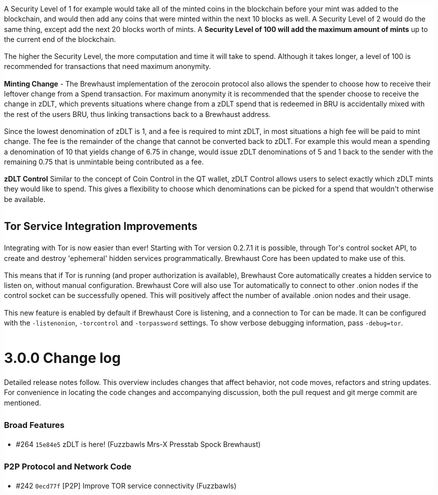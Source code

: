 A Security Level of 1 for example would take all of the minted coins in the blockchain before your mint was added to the blockchain, and would then add any coins that were minted within the next 10 blocks as well. A Security Level of 2 would do the same thing, except add the next 20 blocks worth of mints. A **Security Level of 100 will add the maximum amount of mints** up to the current end of the blockchain.

The higher the Security Level, the more computation and time it will take to spend. Although it takes longer, a level of 100 is recommended for transactions that need maximum anonymity.


**Minting Change** - The Brewhaust implementation of the zerocoin protocol also allows the spender to choose how to receive their leftover change from a Spend transaction. For maximum anonymity it is recommended that the spender choose to receive the change in zDLT, which prevents situations where change from a zDLT spend that is redeemed in BRU is accidentally mixed with the rest of the users BRU, thus linking transactions back to a Brewhaust address.

Since the lowest denomination of zDLT is 1, and a fee is required to mint zDLT, in most situations a high fee will be paid to mint change. The fee is the remainder of the change that cannot be converted back to zDLT. For example this would mean a spending a denomination of 10 that yields change of 6.75 in change, would issue zDLT denominations of 5 and 1 back to the sender with the remaining 0.75 that is unmintable being contributed as a fee.

**zDLT Control**
Similar to the concept of Coin Control in the QT wallet, zDLT Control allows users to select exactly which zDLT mints they would like to spend. This gives a flexibility to choose which denominations can be picked for a spend that wouldn't otherwise be available.


Tor Service Integration Improvements
---------------------

Integrating with Tor is now easier than ever! Starting with Tor version 0.2.7.1 it is possible, through Tor's control socket API, to create and destroy 'ephemeral' hidden services programmatically. Brewhaust Core has been updated to make use of this.

This means that if Tor is running (and proper authorization is available), Brewhaust Core automatically creates a hidden service to listen on, without manual configuration. Brewhaust Core will also use Tor automatically to connect to other .onion nodes if the control socket can be successfully opened. This will positively affect the number of available .onion nodes and their usage.

This new feature is enabled by default if Brewhaust Core is listening, and a connection to Tor can be made. It can be configured with the `-listenonion`, `-torcontrol` and `-torpassword` settings. To show verbose debugging information, pass `-debug=tor`.

3.0.0 Change log
=================

Detailed release notes follow. This overview includes changes that affect
behavior, not code moves, refactors and string updates. For convenience in locating
the code changes and accompanying discussion, both the pull request and
git merge commit are mentioned.

### Broad Features
- #264 `15e84e5` zDLT is here! (Fuzzbawls Mrs-X Presstab Spock Brewhaust)

### P2P Protocol and Network Code
- #242 `0ecd77f` [P2P] Improve TOR service connectivity (Fuzzbawls)
